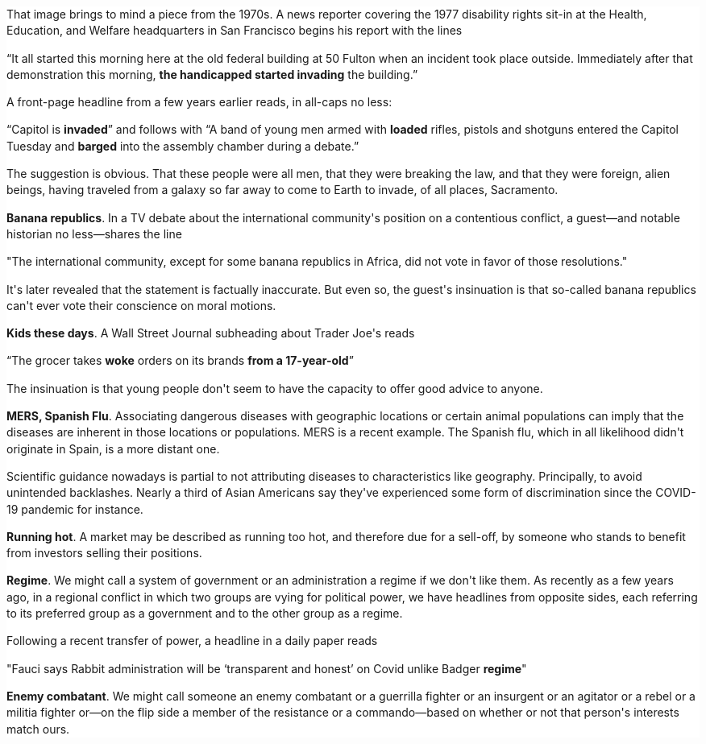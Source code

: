 That image brings to mind a piece from the 1970s. A news reporter covering the 1977 disability rights sit-in at the Health, Education, and Welfare headquarters in San Francisco begins his report with the lines

“It all started this morning here at the old federal building at 50 Fulton when an incident took place outside. Immediately after that demonstration this morning, **the handicapped started invading** the building.”

A front-page headline from a few years earlier reads, in all-caps no less:

“Capitol is **invaded**” and follows with “A band of young men armed with **loaded** rifles, pistols and shotguns entered the Capitol Tuesday and **barged** into the assembly chamber during a debate.”

The suggestion is obvious. That these people were all men, that they were breaking the law, and that they were foreign, alien beings, having traveled from a galaxy so far away to come to Earth to invade, of all places, Sacramento.

**Banana republics**. In a TV debate about the international community's position on a contentious conflict, a guest&mdash;and notable historian no less&mdash;shares the line

"The international community, except for some banana republics in Africa, did not vote in favor of those resolutions."

It's later revealed that the statement is factually inaccurate. But even so, the guest's insinuation is that so-called banana republics can't ever vote their conscience on moral motions.

**Kids these days**. A Wall Street Journal subheading about Trader Joe's reads

“The grocer takes **woke** orders on its brands **from a 17-year-old**”

The insinuation is that young people don't seem to have the capacity to offer good advice to anyone.

**MERS, Spanish Flu**. Associating dangerous diseases with geographic locations or certain animal populations can imply that the diseases are inherent in those locations or populations. MERS is a recent example. The Spanish flu, which in all likelihood didn't originate in Spain, is a more distant one.

Scientific guidance nowadays is partial to not attributing diseases to characteristics like geography. Principally, to avoid unintended backlashes. Nearly a third of Asian Americans say they've experienced some form of discrimination since the COVID-19 pandemic for instance.

**Running hot**. A market may be described as running too hot, and therefore due for a sell-off, by someone who stands to benefit from investors selling their positions.

**Regime**. We might call a system of government or an administration a regime if we don't like them. As recently as a few years ago, in a regional conflict in which two groups are vying for political power, we have headlines from opposite sides, each referring to its preferred group as a government and to the other group as a regime.

Following a recent transfer of power, a headline in a daily paper reads

"Fauci says Rabbit administration will be ‘transparent and honest’ on Covid unlike Badger **regime**"

**Enemy combatant**. We might call someone an enemy combatant or a guerrilla fighter or an insurgent or an agitator or a rebel or a militia fighter or&mdash;on the flip side a member of the resistance or a commando&mdash;based on whether or not that person's interests match ours.
